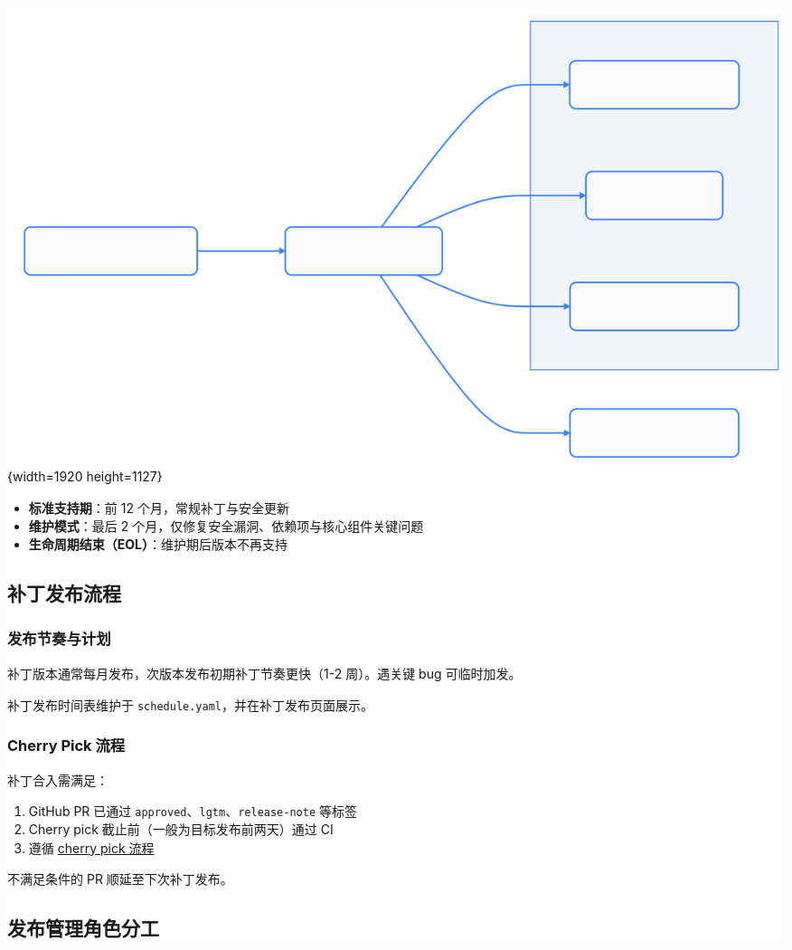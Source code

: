 ![版本支持生命周期](15e331789a82329a50ba14dc73e5ecf2.svg)
{width=1920 height=1127}

- **标准支持期**：前 12 个月，常规补丁与安全更新
- **维护模式**：最后 2 个月，仅修复安全漏洞、依赖项与核心组件关键问题
- **生命周期结束（EOL）**：维护期后版本不再支持

## 补丁发布流程

### 发布节奏与计划

补丁版本通常每月发布，次版本发布初期补丁节奏更快（1-2 周）。遇关键 bug 可临时加发。

补丁发布时间表维护于 `schedule.yaml`，并在补丁发布页面展示。

### Cherry Pick 流程

补丁合入需满足：

1. GitHub PR 已通过 `approved`、`lgtm`、`release-note` 等标签
2. Cherry pick 截止前（一般为目标发布前两天）通过 CI
3. 遵循 [cherry pick 流程](https://github.com/kubernetes/website/blob/4c26fe55/cherry%20pick%20process)

不满足条件的 PR 顺延至下次补丁发布。

## 发布管理角色分工
